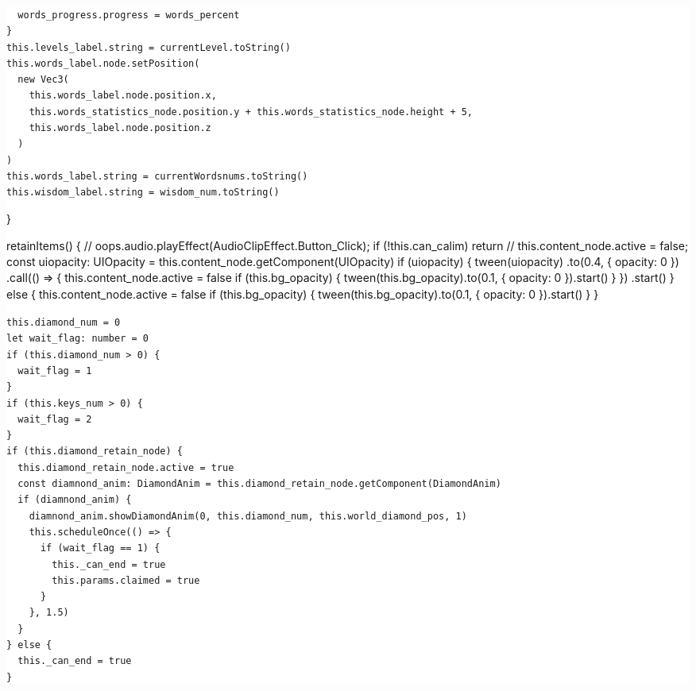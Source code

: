       words_progress.progress = words_percent
    }
    this.levels_label.string = currentLevel.toString()
    this.words_label.node.setPosition(
      new Vec3(
        this.words_label.node.position.x,
        this.words_statistics_node.position.y + this.words_statistics_node.height + 5,
        this.words_label.node.position.z
      )
    )
    this.words_label.string = currentWordsnums.toString()
    this.wisdom_label.string = wisdom_num.toString()
  }

  retainItems() {
    // oops.audio.playEffect(AudioClipEffect.Button_Click);
    if (!this.can_calim) return
    // this.content_node.active = false;
    const uiopacity: UIOpacity = this.content_node.getComponent(UIOpacity)
    if (uiopacity) {
      tween(uiopacity)
        .to(0.4, { opacity: 0 })
        .call(() => {
          this.content_node.active = false
          if (this.bg_opacity) {
            tween(this.bg_opacity).to(0.1, { opacity: 0 }).start()
          }
        })
        .start()
    } else {
      this.content_node.active = false
      if (this.bg_opacity) {
        tween(this.bg_opacity).to(0.1, { opacity: 0 }).start()
      }
    }

    this.diamond_num = 0
    let wait_flag: number = 0
    if (this.diamond_num > 0) {
      wait_flag = 1
    }
    if (this.keys_num > 0) {
      wait_flag = 2
    }
    if (this.diamond_retain_node) {
      this.diamond_retain_node.active = true
      const diamnond_anim: DiamondAnim = this.diamond_retain_node.getComponent(DiamondAnim)
      if (diamnond_anim) {
        diamnond_anim.showDiamondAnim(0, this.diamond_num, this.world_diamond_pos, 1)
        this.scheduleOnce(() => {
          if (wait_flag == 1) {
            this._can_end = true
            this.params.claimed = true
          }
        }, 1.5)
      }
    } else {
      this._can_end = true
    }
